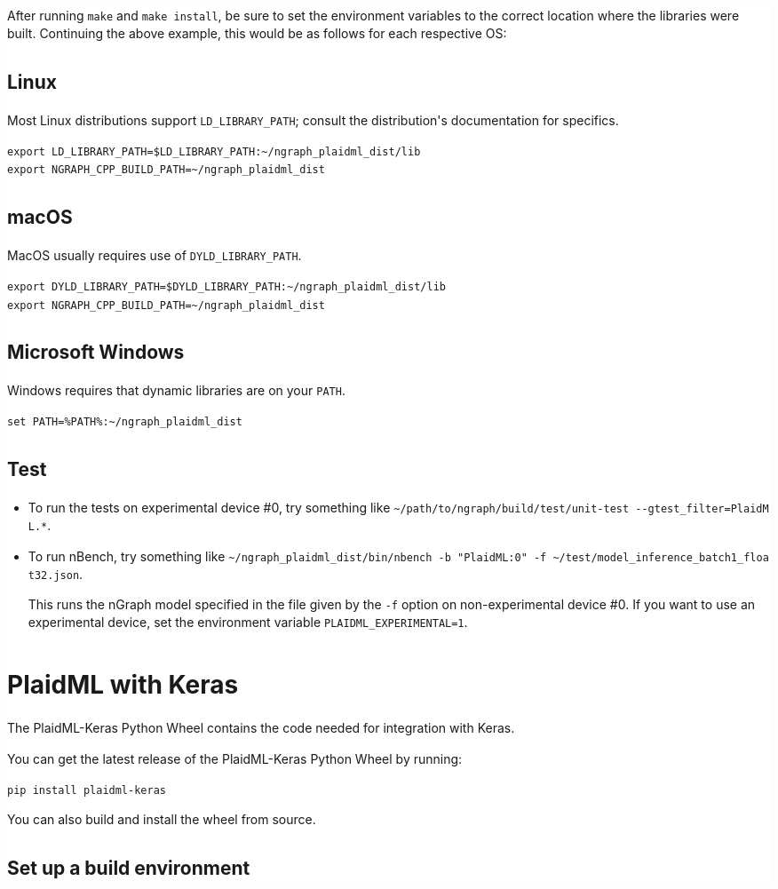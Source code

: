 After running `make` and `make install`, be sure to set the environment
variables to the correct location where the libraries were built. Continuing the
above example, this would be as follows for each respective OS:

## Linux

Most Linux distributions support `LD_LIBRARY_PATH`; consult the distribution's
documentation for specifics.
```
export LD_LIBRARY_PATH=$LD_LIBRARY_PATH:~/ngraph_plaidml_dist/lib
export NGRAPH_CPP_BUILD_PATH=~/ngraph_plaidml_dist
```

## macOS

MacOS usually requires use of `DYLD_LIBRARY_PATH`.
```
export DYLD_LIBRARY_PATH=$DYLD_LIBRARY_PATH:~/ngraph_plaidml_dist/lib
export NGRAPH_CPP_BUILD_PATH=~/ngraph_plaidml_dist
```

## Microsoft Windows

Windows requires that dynamic libraries are on your `PATH`.
```
set PATH=%PATH%:~/ngraph_plaidml_dist
```

## Test

- To run the tests on experimental device #0, try something like
    `~/path/to/ngraph/build/test/unit-test --gtest_filter=PlaidML.*`.

- To run nBench, try something like
    `~/ngraph_plaidml_dist/bin/nbench -b "PlaidML:0" -f ~/test/model_inference_batch1_float32.json`.

  This runs the nGraph model specified in the file given by the `-f` option on
  non-experimental device #0. If you want to use an experimental device, set
  the environment variable `PLAIDML_EXPERIMENTAL=1`.

# PlaidML with Keras

The PlaidML-Keras Python Wheel contains the code needed for
integration with Keras.

You can get the latest release of the PlaidML-Keras Python Wheel by
running:
```
pip install plaidml-keras
```
You can also build and install the wheel from source.

## Set up a build environment
